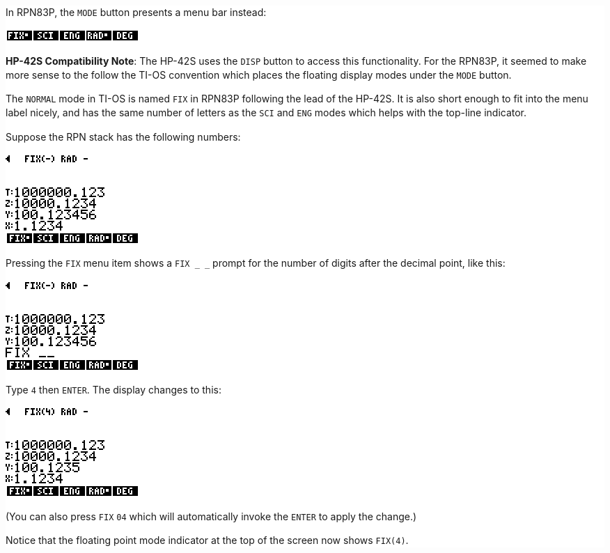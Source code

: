 In RPN83P, the `MODE` button presents a menu bar instead:

![RPN83P Display Modes](docs/rpn83p-display-modes.png)

**HP-42S Compatibility Note**: The HP-42S uses the `DISP` button to access this
functionality. For the RPN83P, it seemed to make more sense to the follow the
TI-OS convention which places the floating display modes under the `MODE`
button.

The `NORMAL` mode in TI-OS is named `FIX` in RPN83P following the lead of the
HP-42S. It is also short enough to fit into the menu label nicely, and has the
same number of letters as the `SCI` and `ENG` modes which helps with the
top-line indicator.

Suppose the RPN stack has the following numbers:

![RPN83P Display Modes](docs/rpn83p-display-mode-start.png)

Pressing the `FIX` menu item shows a `FIX _ _` prompt for the number of digits
after the decimal point, like this:

![RPN83P FIX Prompt](docs/rpn83p-display-mode-fix.png)

Type `4` then `ENTER`. The display changes to this:

![RPN83P FIX 4](docs/rpn83p-display-mode-fix-4.png)

(You can also press `FIX` `04` which will automatically invoke the `ENTER` to
apply the change.)

Notice that the floating point mode indicator at the top of the screen now shows
`FIX(4)`.
